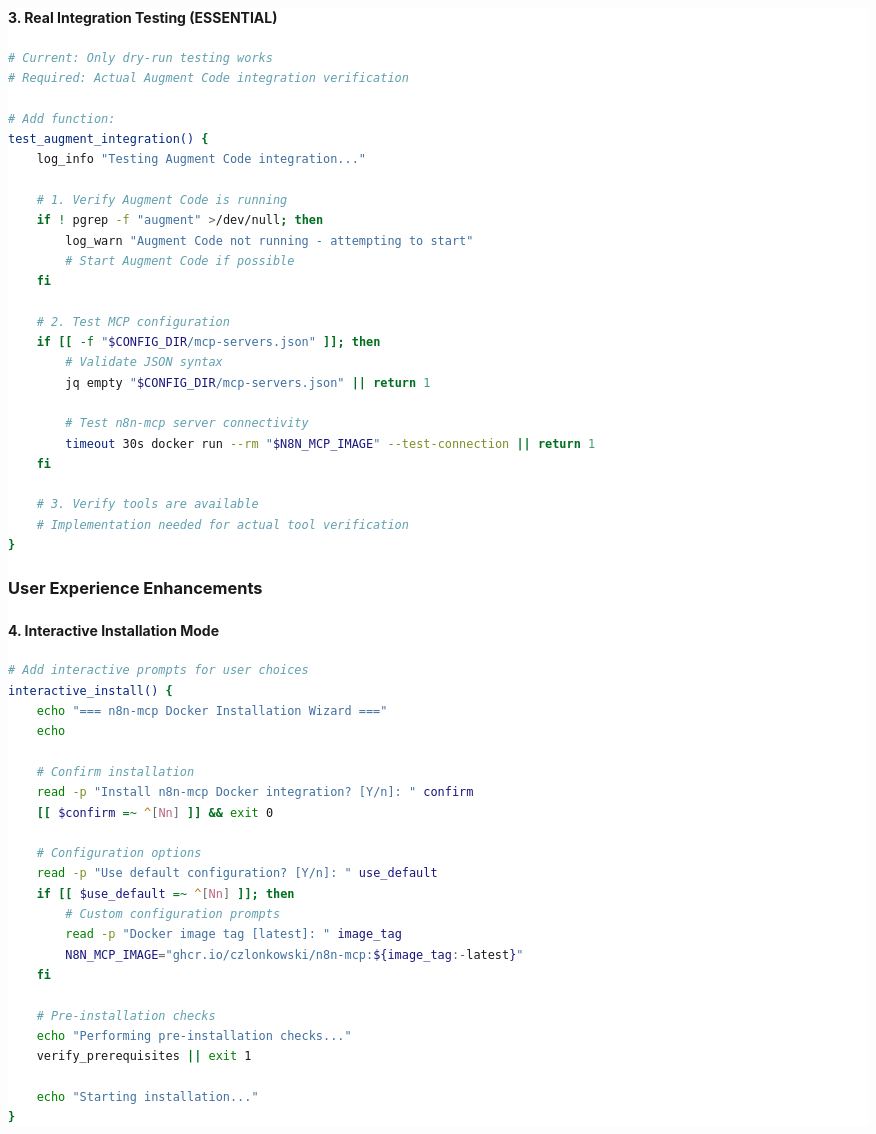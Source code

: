 #### 3. Real Integration Testing (ESSENTIAL)
```bash
# Current: Only dry-run testing works
# Required: Actual Augment Code integration verification

# Add function:
test_augment_integration() {
    log_info "Testing Augment Code integration..."

    # 1. Verify Augment Code is running
    if ! pgrep -f "augment" >/dev/null; then
        log_warn "Augment Code not running - attempting to start"
        # Start Augment Code if possible
    fi

    # 2. Test MCP configuration
    if [[ -f "$CONFIG_DIR/mcp-servers.json" ]]; then
        # Validate JSON syntax
        jq empty "$CONFIG_DIR/mcp-servers.json" || return 1

        # Test n8n-mcp server connectivity
        timeout 30s docker run --rm "$N8N_MCP_IMAGE" --test-connection || return 1
    fi

    # 3. Verify tools are available
    # Implementation needed for actual tool verification
}
```

### User Experience Enhancements

#### 4. Interactive Installation Mode
```bash
# Add interactive prompts for user choices
interactive_install() {
    echo "=== n8n-mcp Docker Installation Wizard ==="
    echo

    # Confirm installation
    read -p "Install n8n-mcp Docker integration? [Y/n]: " confirm
    [[ $confirm =~ ^[Nn] ]] && exit 0

    # Configuration options
    read -p "Use default configuration? [Y/n]: " use_default
    if [[ $use_default =~ ^[Nn] ]]; then
        # Custom configuration prompts
        read -p "Docker image tag [latest]: " image_tag
        N8N_MCP_IMAGE="ghcr.io/czlonkowski/n8n-mcp:${image_tag:-latest}"
    fi

    # Pre-installation checks
    echo "Performing pre-installation checks..."
    verify_prerequisites || exit 1

    echo "Starting installation..."
}
```
